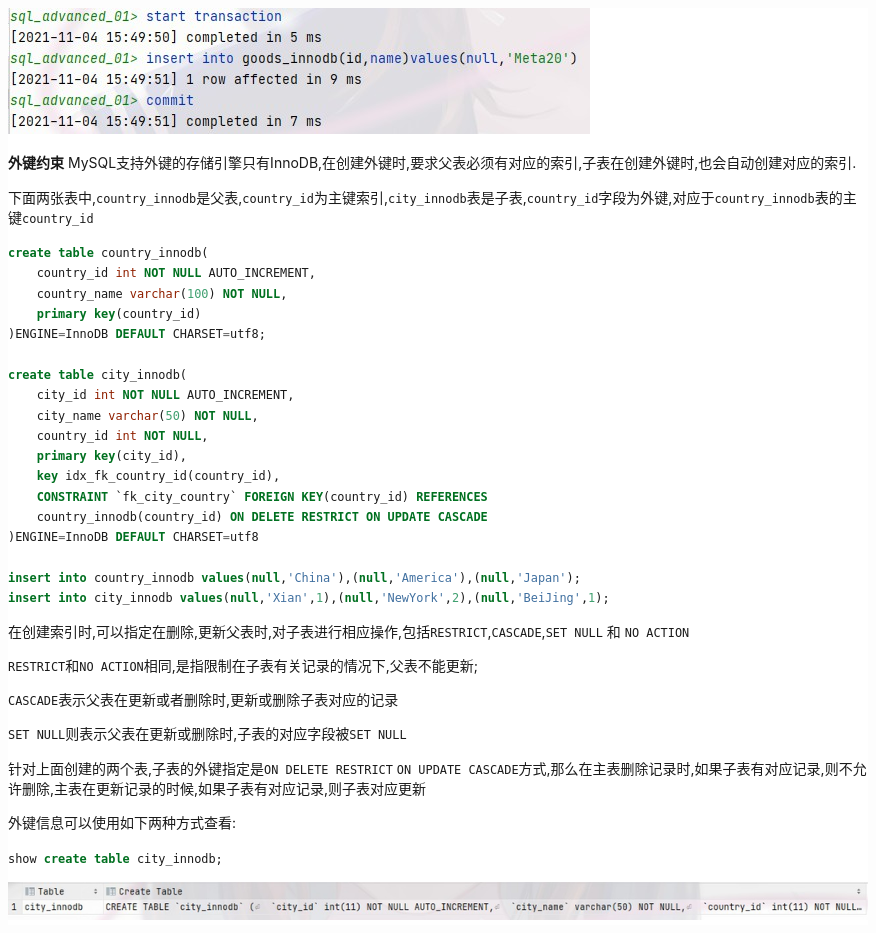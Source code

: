 ![img](./images/innodb_transaction.jpg)


**外键约束**
MySQL支持外键的存储引擎只有InnoDB,在创建外键时,要求父表必须有对应的索引,子表在创建外键时,也会自动创建对应的索引.

下面两张表中,`country_innodb`是父表,`country_id`为主键索引,`city_innodb`表是子表,`country_id`字段为外键,对应于`country_innodb`表的主键`country_id`

```sql
create table country_innodb(
    country_id int NOT NULL AUTO_INCREMENT,
    country_name varchar(100) NOT NULL,
    primary key(country_id)
)ENGINE=InnoDB DEFAULT CHARSET=utf8;

create table city_innodb(
    city_id int NOT NULL AUTO_INCREMENT,
    city_name varchar(50) NOT NULL,
    country_id int NOT NULL,
    primary key(city_id),
    key idx_fk_country_id(country_id),
    CONSTRAINT `fk_city_country` FOREIGN KEY(country_id) REFERENCES
    country_innodb(country_id) ON DELETE RESTRICT ON UPDATE CASCADE
)ENGINE=InnoDB DEFAULT CHARSET=utf8

insert into country_innodb values(null,'China'),(null,'America'),(null,'Japan');
insert into city_innodb values(null,'Xian',1),(null,'NewYork',2),(null,'BeiJing',1);
```

在创建索引时,可以指定在删除,更新父表时,对子表进行相应操作,包括`RESTRICT`,`CASCADE`,`SET NULL` 和 `NO ACTION`

`RESTRICT`和`NO ACTION`相同,是指限制在子表有关记录的情况下,父表不能更新;

`CASCADE`表示父表在更新或者删除时,更新或删除子表对应的记录

`SET NULL`则表示父表在更新或删除时,子表的对应字段被`SET NULL`

针对上面创建的两个表,子表的外键指定是`ON DELETE RESTRICT` `ON UPDATE CASCADE`方式,那么在主表删除记录时,如果子表有对应记录,则不允许删除,主表在更新记录的时候,如果子表有对应记录,则子表对应更新


外键信息可以使用如下两种方式查看:
```sql
show create table city_innodb;
```
![img](./images/Foreignkey.jpg)
